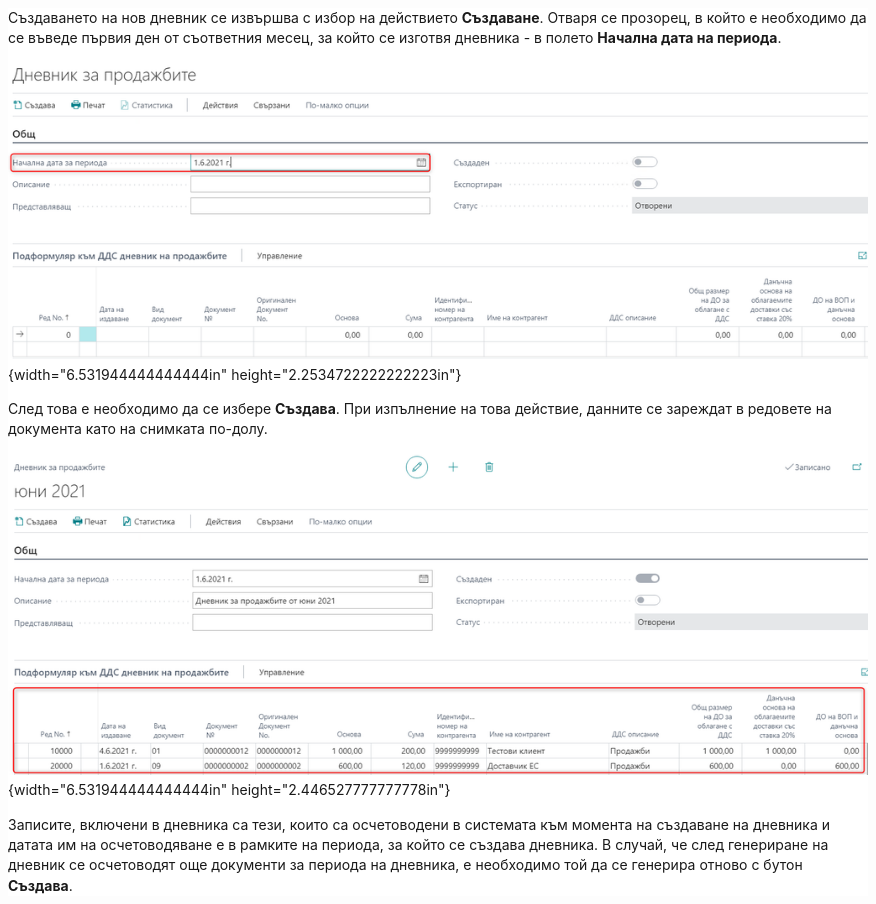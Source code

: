 Създаването на нов дневник се извършва с избор на действието
**Създаване**. Отваря се прозорец, в който е необходимо да се въведе
първия ден от съответния месец, за който се изготвя дневника - в полето
**Начална дата на периода**.

![](vertopal_153b7a22cec9443c804b03e722fa9666/media/image27.png){width="6.531944444444444in"
height="2.2534722222222223in"}

След това е необходимо да се избере **Създава**. При изпълнение на това
действие, данните се зареждат в редовете на документа като на снимката
по-долу.

![](vertopal_153b7a22cec9443c804b03e722fa9666/media/image28.png){width="6.531944444444444in"
height="2.446527777777778in"}

Записите, включени в дневника са тези, които са осчетоводени в системата
към момента на създаване на дневника и датата им на осчетоводяване е в
рамките на периода, за който се създава дневника. В случай, че след
генериране на дневник се осчетоводят още документи за периода на
дневника, е необходимо той да се генерира отново с бутон **Създава**.
